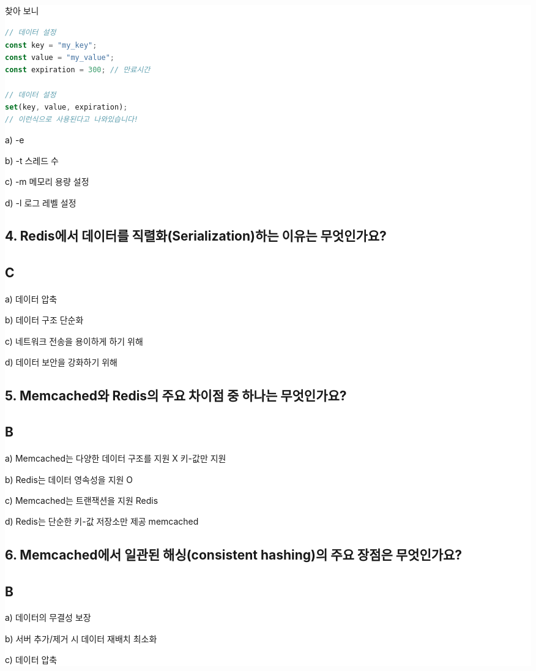 찾아 보니

```jsx
// 데이터 설정
const key = "my_key";
const value = "my_value";
const expiration = 300; // 만료시간

// 데이터 설정
set(key, value, expiration);
// 이런식으로 사용된다고 나와있습니다!
```

a) -e

b) -t 스레드 수

c) -m 메모리 용량 설정

d) -l 로그 레벨 설정

## 4. Redis에서 데이터를 직렬화(Serialization)하는 이유는 무엇인가요?

## C

a) 데이터 압축

b) 데이터 구조 단순화

c) 네트워크 전송을 용이하게 하기 위해

d) 데이터 보안을 강화하기 위해

## 5. Memcached와 Redis의 주요 차이점 중 하나는 무엇인가요?

## B

a) Memcached는 다양한 데이터 구조를 지원 X 키-값만 지원

b) Redis는 데이터 영속성을 지원 O

c) Memcached는 트랜잭션을 지원 Redis

d) Redis는 단순한 키-값 저장소만 제공 memcached

## 6. Memcached에서 일관된 해싱(consistent hashing)의 주요 장점은 무엇인가요?

## B

a) 데이터의 무결성 보장

b) 서버 추가/제거 시 데이터 재배치 최소화

c) 데이터 압축
